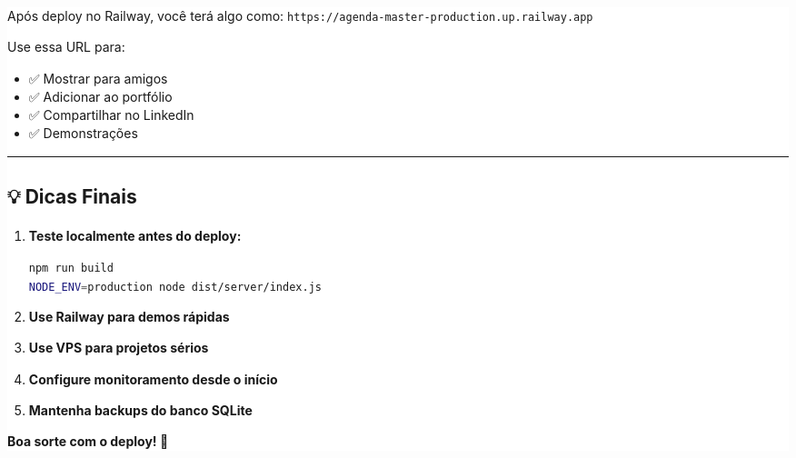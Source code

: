 Após deploy no Railway, você terá algo como:
`https://agenda-master-production.up.railway.app`

Use essa URL para:
- ✅ Mostrar para amigos
- ✅ Adicionar ao portfólio
- ✅ Compartilhar no LinkedIn
- ✅ Demonstrações

---

## 💡 Dicas Finais

1. **Teste localmente antes do deploy:**
   ```bash
   npm run build
   NODE_ENV=production node dist/server/index.js
   ```

2. **Use Railway para demos rápidas**
3. **Use VPS para projetos sérios**
4. **Configure monitoramento desde o início**
5. **Mantenha backups do banco SQLite**

**Boa sorte com o deploy! 🎉**